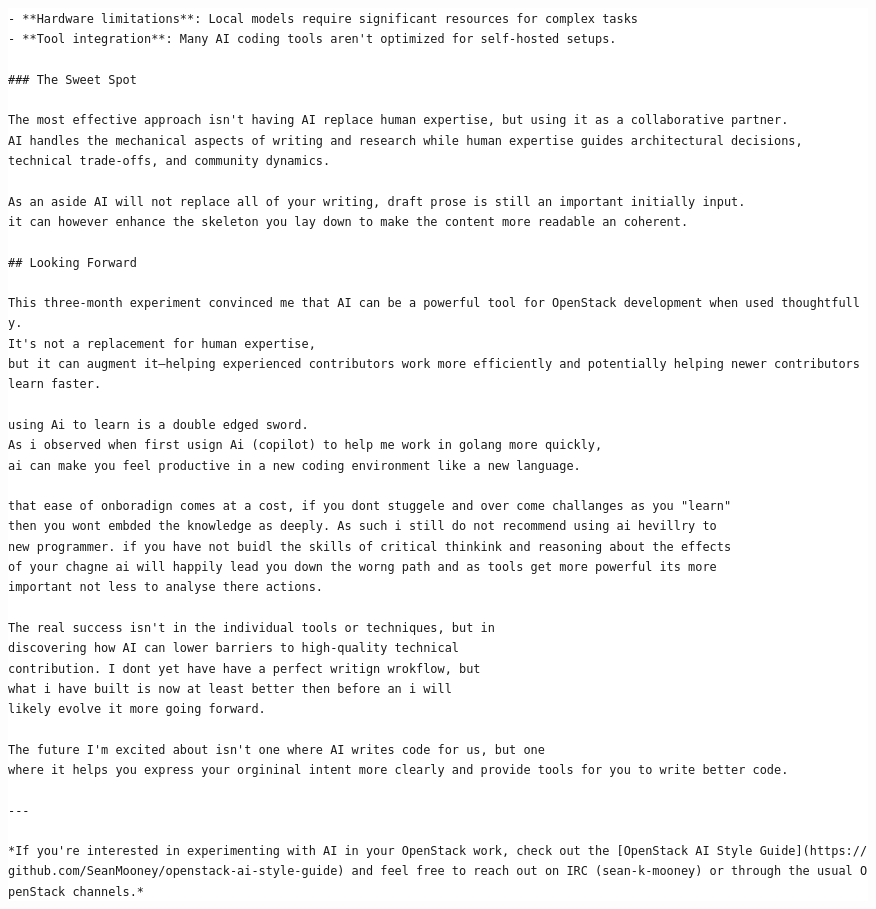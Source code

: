 ```
- **Hardware limitations**: Local models require significant resources for complex tasks
- **Tool integration**: Many AI coding tools aren't optimized for self-hosted setups.

### The Sweet Spot

The most effective approach isn't having AI replace human expertise, but using it as a collaborative partner.
AI handles the mechanical aspects of writing and research while human expertise guides architectural decisions,
technical trade-offs, and community dynamics.

As an aside AI will not replace all of your writing, draft prose is still an important initially input.
it can however enhance the skeleton you lay down to make the content more readable an coherent.

## Looking Forward

This three-month experiment convinced me that AI can be a powerful tool for OpenStack development when used thoughtfully.
It's not a replacement for human expertise,
but it can augment it—helping experienced contributors work more efficiently and potentially helping newer contributors learn faster.

using Ai to learn is a double edged sword.
As i observed when first usign Ai (copilot) to help me work in golang more quickly,
ai can make you feel productive in a new coding environment like a new language.

that ease of onboradign comes at a cost, if you dont stuggele and over come challanges as you "learn"
then you wont embded the knowledge as deeply. As such i still do not recommend using ai hevillry to
new programmer. if you have not buidl the skills of critical thinkink and reasoning about the effects
of your chagne ai will happily lead you down the worng path and as tools get more powerful its more
important not less to analyse there actions.

The real success isn't in the individual tools or techniques, but in
discovering how AI can lower barriers to high-quality technical
contribution. I dont yet have have a perfect writign wrokflow, but
what i have built is now at least better then before an i will
likely evolve it more going forward.

The future I'm excited about isn't one where AI writes code for us, but one
where it helps you express your orgininal intent more clearly and provide tools for you to write better code.

---

*If you're interested in experimenting with AI in your OpenStack work, check out the [OpenStack AI Style Guide](https://github.com/SeanMooney/openstack-ai-style-guide) and feel free to reach out on IRC (sean-k-mooney) or through the usual OpenStack channels.*
